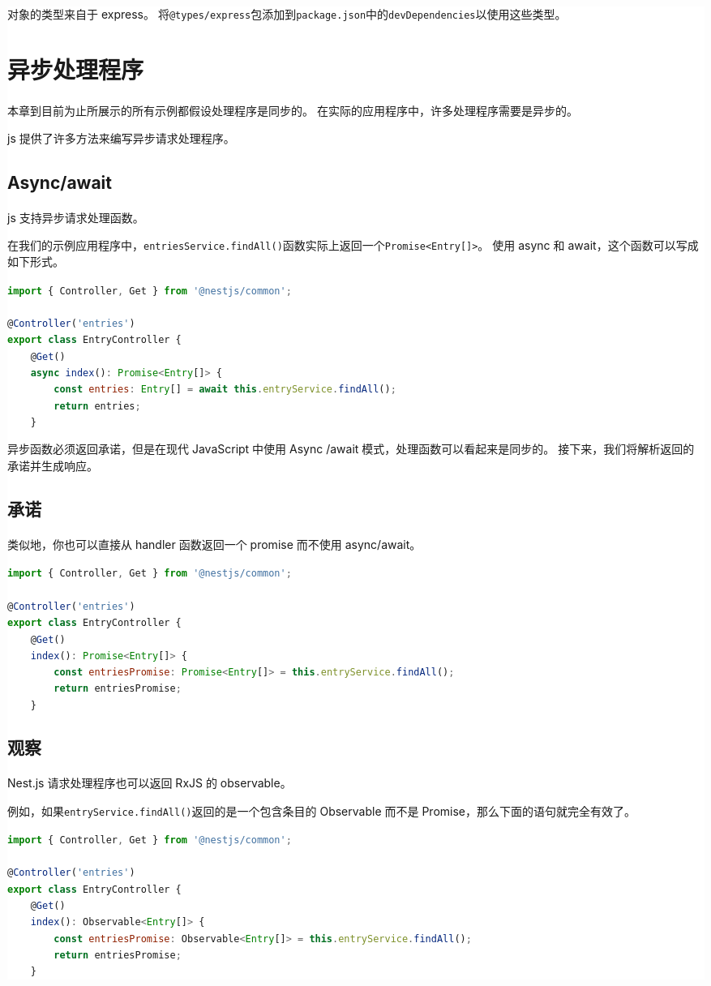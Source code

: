 对象的类型来自于 express。 将`@types/express`包添加到`package.json`中的`devDependencies`以使用这些类型。

# 异步处理程序

本章到目前为止所展示的所有示例都假设处理程序是同步的。 在实际的应用程序中，许多处理程序需要是异步的。

js 提供了许多方法来编写异步请求处理程序。

## Async/await

js 支持异步请求处理函数。

在我们的示例应用程序中，`entriesService.findAll()`函数实际上返回一个`Promise<Entry[]>`。 使用 async 和 await，这个函数可以写成如下形式。

```js
import { Controller, Get } from '@nestjs/common';

@Controller('entries')
export class EntryController {
    @Get()
    async index(): Promise<Entry[]> {
        const entries: Entry[] = await this.entryService.findAll();
        return entries;
    }

```

异步函数必须返回承诺，但是在现代 JavaScript 中使用 Async /await 模式，处理函数可以看起来是同步的。 接下来，我们将解析返回的承诺并生成响应。

## 承诺

类似地，你也可以直接从 handler 函数返回一个 promise 而不使用 async/await。

```js
import { Controller, Get } from '@nestjs/common';

@Controller('entries')
export class EntryController {
    @Get()
    index(): Promise<Entry[]> {
        const entriesPromise: Promise<Entry[]> = this.entryService.findAll();
        return entriesPromise;
    }

```

## 观察

Nest.js 请求处理程序也可以返回 RxJS 的 observable。

例如，如果`entryService.findAll()`返回的是一个包含条目的 Observable 而不是 Promise，那么下面的语句就完全有效了。

```js
import { Controller, Get } from '@nestjs/common';

@Controller('entries')
export class EntryController {
    @Get()
    index(): Observable<Entry[]> {
        const entriesPromise: Observable<Entry[]> = this.entryService.findAll();
        return entriesPromise;
    }

```
